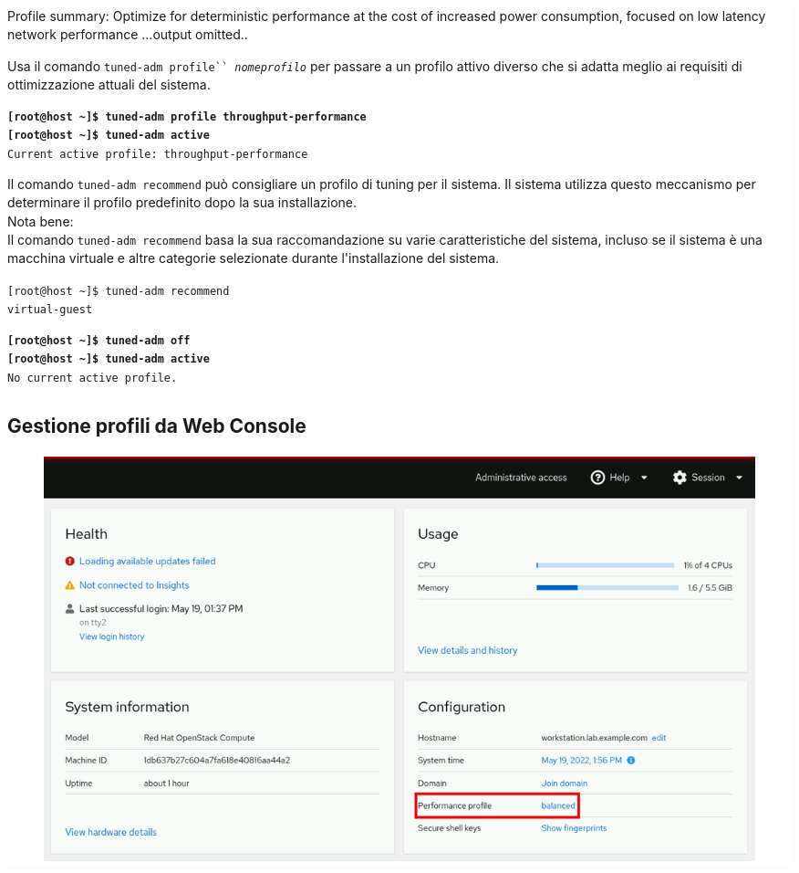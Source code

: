 Profile summary:
Optimize for deterministic performance at the cost of increased power consumption, focused on low latency network performance
...output omitted..
</code></pre>

Usa il comando `tuned-adm profile`` `_`nomeprofilo`_ per passare a un profilo attivo diverso che si adatta meglio ai requisiti di ottimizzazione attuali del sistema.

<pre class="language-bash"><code class="lang-bash"><strong>[root@host ~]$ tuned-adm profile throughput-performance
</strong><strong>[root@host ~]$ tuned-adm active
</strong>Current active profile: throughput-performance
</code></pre>

Il comando `tuned-adm recommend` può consigliare un profilo di tuning per il sistema. Il sistema utilizza questo meccanismo per determinare il profilo predefinito dopo la sua installazione.\
Nota bene:\
Il comando `tuned-adm recommend` basa la sua raccomandazione su varie caratteristiche del sistema, incluso se il sistema è una macchina virtuale e altre categorie selezionate durante l'installazione del sistema.

```bash
[root@host ~]$ tuned-adm recommend
virtual-guest
```

<pre class="language-bash"><code class="lang-bash"><strong>[root@host ~]$ tuned-adm off
</strong><strong>[root@host ~]$ tuned-adm active
</strong>No current active profile.
</code></pre>

## Gestione profili da Web Console

<figure><img src="../.gitbook/assets/image (1) (1) (1) (1) (1) (1).png" alt=""><figcaption></figcaption></figure>
